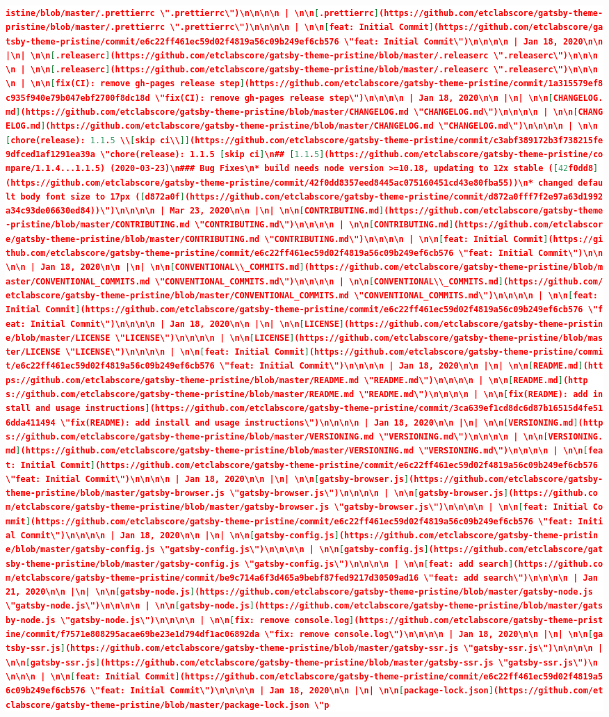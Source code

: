 ```json
istine/blob/master/.prettierrc \".prettierrc\")\n\n\n\n | \n\n[.prettierrc](https://github.com/etclabscore/gatsby-theme-pristine/blob/master/.prettierrc \".prettierrc\")\n\n\n\n | \n\n[feat: Initial Commit](https://github.com/etclabscore/gatsby-theme-pristine/commit/e6c22ff461ec59d02f4819a56c09b249ef6cb576 \"feat: Initial Commit\")\n\n\n\n | Jan 18, 2020\n\n |\n| \n\n[.releaserc](https://github.com/etclabscore/gatsby-theme-pristine/blob/master/.releaserc \".releaserc\")\n\n\n\n | \n\n[.releaserc](https://github.com/etclabscore/gatsby-theme-pristine/blob/master/.releaserc \".releaserc\")\n\n\n\n | \n\n[fix(CI): remove gh-pages release step](https://github.com/etclabscore/gatsby-theme-pristine/commit/1a315579ef8c935f940e79b047ebf2700f8dc18d \"fix(CI): remove gh-pages release step\")\n\n\n\n | Jan 18, 2020\n\n |\n| \n\n[CHANGELOG.md](https://github.com/etclabscore/gatsby-theme-pristine/blob/master/CHANGELOG.md \"CHANGELOG.md\")\n\n\n\n | \n\n[CHANGELOG.md](https://github.com/etclabscore/gatsby-theme-pristine/blob/master/CHANGELOG.md \"CHANGELOG.md\")\n\n\n\n | \n\n[chore(release): 1.1.5 \\[skip ci\\]](https://github.com/etclabscore/gatsby-theme-pristine/commit/c3abf389172b3f738215fe9dfced1af1291ea39a \"chore(release): 1.1.5 [skip ci]\n## [1.1.5](https://github.com/etclabscore/gatsby-theme-pristine/compare/1.1.4...1.1.5) (2020-03-23)\n### Bug Fixes\n* build needs node version >=10.18, updating to 12x stable ([42f0dd8](https://github.com/etclabscore/gatsby-theme-pristine/commit/42f0dd8357eed8445ac075160451cd43e80fba55))\n* changed default body font size to 17px ([d872a0f](https://github.com/etclabscore/gatsby-theme-pristine/commit/d872a0fff7f2e97a63d1992a34c93de06630ed84))\")\n\n\n\n | Mar 23, 2020\n\n |\n| \n\n[CONTRIBUTING.md](https://github.com/etclabscore/gatsby-theme-pristine/blob/master/CONTRIBUTING.md \"CONTRIBUTING.md\")\n\n\n\n | \n\n[CONTRIBUTING.md](https://github.com/etclabscore/gatsby-theme-pristine/blob/master/CONTRIBUTING.md \"CONTRIBUTING.md\")\n\n\n\n | \n\n[feat: Initial Commit](https://github.com/etclabscore/gatsby-theme-pristine/commit/e6c22ff461ec59d02f4819a56c09b249ef6cb576 \"feat: Initial Commit\")\n\n\n\n | Jan 18, 2020\n\n |\n| \n\n[CONVENTIONAL\\_COMMITS.md](https://github.com/etclabscore/gatsby-theme-pristine/blob/master/CONVENTIONAL_COMMITS.md \"CONVENTIONAL_COMMITS.md\")\n\n\n\n | \n\n[CONVENTIONAL\\_COMMITS.md](https://github.com/etclabscore/gatsby-theme-pristine/blob/master/CONVENTIONAL_COMMITS.md \"CONVENTIONAL_COMMITS.md\")\n\n\n\n | \n\n[feat: Initial Commit](https://github.com/etclabscore/gatsby-theme-pristine/commit/e6c22ff461ec59d02f4819a56c09b249ef6cb576 \"feat: Initial Commit\")\n\n\n\n | Jan 18, 2020\n\n |\n| \n\n[LICENSE](https://github.com/etclabscore/gatsby-theme-pristine/blob/master/LICENSE \"LICENSE\")\n\n\n\n | \n\n[LICENSE](https://github.com/etclabscore/gatsby-theme-pristine/blob/master/LICENSE \"LICENSE\")\n\n\n\n | \n\n[feat: Initial Commit](https://github.com/etclabscore/gatsby-theme-pristine/commit/e6c22ff461ec59d02f4819a56c09b249ef6cb576 \"feat: Initial Commit\")\n\n\n\n | Jan 18, 2020\n\n |\n| \n\n[README.md](https://github.com/etclabscore/gatsby-theme-pristine/blob/master/README.md \"README.md\")\n\n\n\n | \n\n[README.md](https://github.com/etclabscore/gatsby-theme-pristine/blob/master/README.md \"README.md\")\n\n\n\n | \n\n[fix(README): add install and usage instructions](https://github.com/etclabscore/gatsby-theme-pristine/commit/3ca639ef1cd8dc6d87b16515d4fe516dda411494 \"fix(README): add install and usage instructions\")\n\n\n\n | Jan 18, 2020\n\n |\n| \n\n[VERSIONING.md](https://github.com/etclabscore/gatsby-theme-pristine/blob/master/VERSIONING.md \"VERSIONING.md\")\n\n\n\n | \n\n[VERSIONING.md](https://github.com/etclabscore/gatsby-theme-pristine/blob/master/VERSIONING.md \"VERSIONING.md\")\n\n\n\n | \n\n[feat: Initial Commit](https://github.com/etclabscore/gatsby-theme-pristine/commit/e6c22ff461ec59d02f4819a56c09b249ef6cb576 \"feat: Initial Commit\")\n\n\n\n | Jan 18, 2020\n\n |\n| \n\n[gatsby-browser.js](https://github.com/etclabscore/gatsby-theme-pristine/blob/master/gatsby-browser.js \"gatsby-browser.js\")\n\n\n\n | \n\n[gatsby-browser.js](https://github.com/etclabscore/gatsby-theme-pristine/blob/master/gatsby-browser.js \"gatsby-browser.js\")\n\n\n\n | \n\n[feat: Initial Commit](https://github.com/etclabscore/gatsby-theme-pristine/commit/e6c22ff461ec59d02f4819a56c09b249ef6cb576 \"feat: Initial Commit\")\n\n\n\n | Jan 18, 2020\n\n |\n| \n\n[gatsby-config.js](https://github.com/etclabscore/gatsby-theme-pristine/blob/master/gatsby-config.js \"gatsby-config.js\")\n\n\n\n | \n\n[gatsby-config.js](https://github.com/etclabscore/gatsby-theme-pristine/blob/master/gatsby-config.js \"gatsby-config.js\")\n\n\n\n | \n\n[feat: add search](https://github.com/etclabscore/gatsby-theme-pristine/commit/be9c714a6f3d465a9bebf87fed9217d30509ad16 \"feat: add search\")\n\n\n\n | Jan 21, 2020\n\n |\n| \n\n[gatsby-node.js](https://github.com/etclabscore/gatsby-theme-pristine/blob/master/gatsby-node.js \"gatsby-node.js\")\n\n\n\n | \n\n[gatsby-node.js](https://github.com/etclabscore/gatsby-theme-pristine/blob/master/gatsby-node.js \"gatsby-node.js\")\n\n\n\n | \n\n[fix: remove console.log](https://github.com/etclabscore/gatsby-theme-pristine/commit/f7571e808295acae69be23e1d794df1ac06892da \"fix: remove console.log\")\n\n\n\n | Jan 18, 2020\n\n |\n| \n\n[gatsby-ssr.js](https://github.com/etclabscore/gatsby-theme-pristine/blob/master/gatsby-ssr.js \"gatsby-ssr.js\")\n\n\n\n | \n\n[gatsby-ssr.js](https://github.com/etclabscore/gatsby-theme-pristine/blob/master/gatsby-ssr.js \"gatsby-ssr.js\")\n\n\n\n | \n\n[feat: Initial Commit](https://github.com/etclabscore/gatsby-theme-pristine/commit/e6c22ff461ec59d02f4819a56c09b249ef6cb576 \"feat: Initial Commit\")\n\n\n\n | Jan 18, 2020\n\n |\n| \n\n[package-lock.json](https://github.com/etclabscore/gatsby-theme-pristine/blob/master/package-lock.json \"p
```